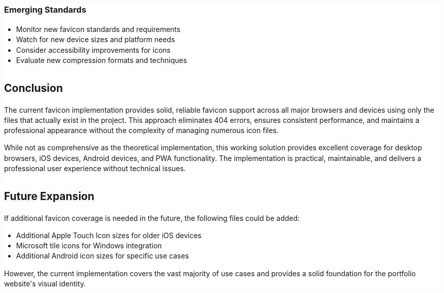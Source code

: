 ### Emerging Standards
- Monitor new favicon standards and requirements
- Watch for new device sizes and platform needs
- Consider accessibility improvements for icons
- Evaluate new compression formats and techniques

## Conclusion

The current favicon implementation provides solid, reliable favicon support across all major browsers and devices using only the files that actually exist in the project. This approach eliminates 404 errors, ensures consistent performance, and maintains a professional appearance without the complexity of managing numerous icon files.

While not as comprehensive as the theoretical implementation, this working solution provides excellent coverage for desktop browsers, iOS devices, Android devices, and PWA functionality. The implementation is practical, maintainable, and delivers a professional user experience without technical issues.

## Future Expansion

If additional favicon coverage is needed in the future, the following files could be added:
- Additional Apple Touch Icon sizes for older iOS devices
- Microsoft tile icons for Windows integration
- Additional Android icon sizes for specific use cases

However, the current implementation covers the vast majority of use cases and provides a solid foundation for the portfolio website's visual identity.